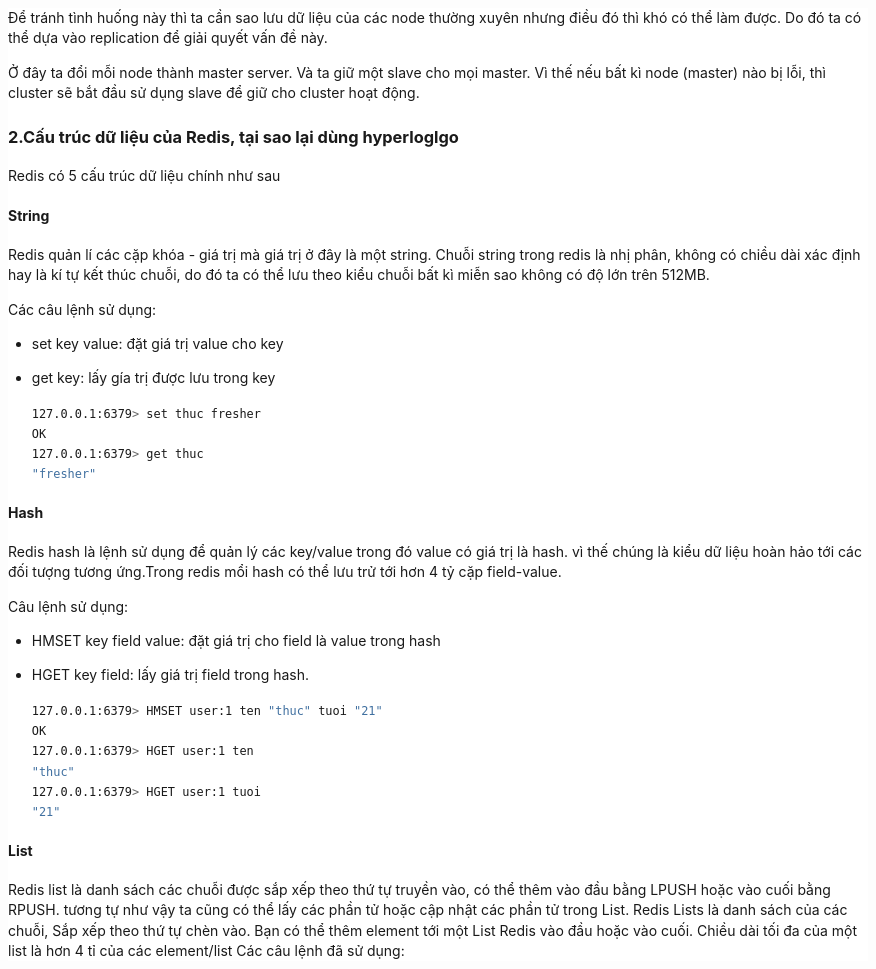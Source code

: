 Để tránh tình huống này thì ta cần sao lưu dữ liệu của các node thường xuyên nhưng điều đó thì khó có thể làm được. Do đó ta có thể dựa vào replication để giải quyết vấn đề này.

Ở đây ta đổi mỗi node thành master server. Và ta giữ một slave cho mọi master. Vì thế nếu bất kì node (master) nào bị lỗi, thì cluster sẽ bắt đầu sử dụng slave để giữ cho cluster hoạt động.

### 2.Cấu trúc dữ liệu của Redis, tại sao lại dùng hyperloglgo

Redis có 5 cấu trúc dữ liệu chính như sau

#### String

 Redis quản lí các cặp khóa - giá trị mà giá trị ở đây là một string. Chuỗi string trong redis là nhị phân, không có chiều dài xác định hay là kí tự kết thúc chuỗi, do đó ta có thể lưu theo kiểu chuỗi bất kì miễn sao không có độ lớn trên 512MB.

Các câu lệnh sử dụng:

- set key value: đặt giá trị value cho key
- get key:  lấy gía trị được lưu trong key
  
   ```sh
   127.0.0.1:6379> set thuc fresher
   OK
   127.0.0.1:6379> get thuc
   "fresher"
   ```

#### Hash

Redis hash là lệnh sử dụng để quản lý các key/value trong đó value có giá trị là hash.  vì thế chúng là kiểu dữ liệu hoàn hảo tới các đối tượng tương ứng.Trong redis mổi hash có thể lưu trử tới hơn 4 tỷ cặp field-value.

Câu lệnh sử dụng:

- HMSET key field value: đặt giá trị cho field là value trong hash
- HGET key field: lấy giá trị field trong hash.

   ```sh
   127.0.0.1:6379> HMSET user:1 ten "thuc" tuoi "21"
   OK
   127.0.0.1:6379> HGET user:1 ten
   "thuc"
   127.0.0.1:6379> HGET user:1 tuoi
   "21"
   ```

#### List

Redis list là danh sách các chuỗi được sắp xếp theo thứ tự truyền vào, có thể thêm vào đầu bằng LPUSH hoặc vào cuối bằng RPUSH. tương tự như vậy ta cũng có thể lấy các phần tử hoặc cập nhật các phần tử trong List.
Redis Lists là danh sách của các chuỗi, Sắp xếp theo thứ tự chèn vào. Bạn có thể thêm element tới một List Redis vào đầu hoặc vào cuối. Chiều dài tối đa của một list  là hơn 4 tỉ của các element/list
Các câu lệnh đã sử dụng:
